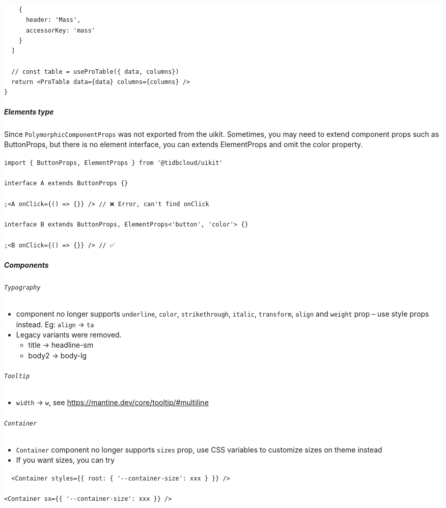 ```tsx
    {
      header: 'Mass',
      accessorKey: 'mass'
    }
  ]

  // const table = useProTable({ data, columns})
  return <ProTable data={data} columns={columns} />
}
```

##### Elements type

Since `PolymorphicComponentProps` was not exported from the uikit. Sometimes, you may need to extend component props such as ButtonProps, but there is no element interface, you can extends ElementProps<element name> and omit the color property.

```tsx
import { ButtonProps, ElementProps } from '@tidbcloud/uikit'

interface A extends ButtonProps {}

;<A onClick={() => {}} /> // ❌ Error, can't find onClick

interface B extends ButtonProps, ElementProps<'button', 'color'> {}

;<B onClick={() => {}} /> // ✅
```

##### Components

###### `Typography`

- component no longer supports `underline`, `color`, `strikethrough`, `italic`, `transform`, `align` and `weight` prop – use style props instead. Eg: `align` -> `ta`
- Legacy variants were removed.
  - title -> headline-sm
  - body2 -> body-lg

###### `Tooltip`

- `width` -> `w`, see https://mantine.dev/core/tooltip/#multiline

###### `Container`

- `Container` component no longer supports `sizes` prop, use CSS variables to customize sizes on theme instead
- If you want sizes, you can try

```tsx
  <Container styles={{ root: { '--container-size': xxx } }} />

<Container sx={{ '--container-size': xxx }} />
```
